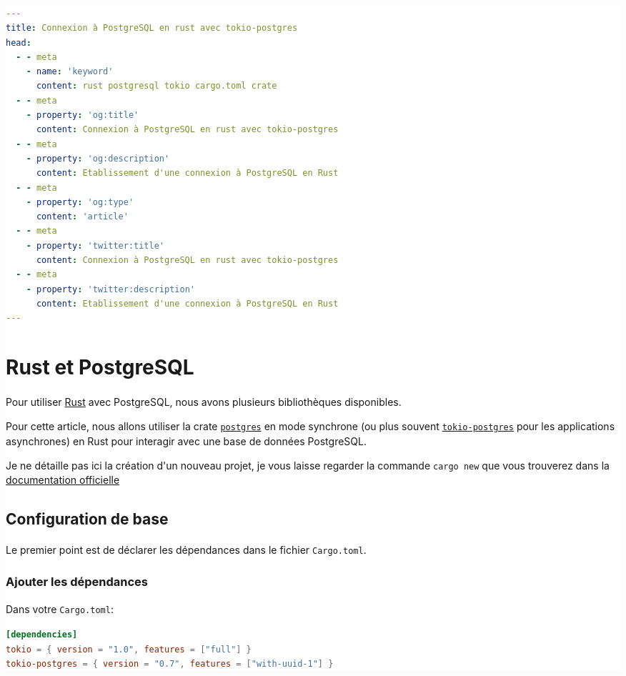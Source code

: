 ```yaml
---
title: Connexion à PostgreSQL en rust avec tokio-postgres
head:
  - - meta
    - name: 'keyword'
      content: rust postgresql tokio cargo.toml crate
  - - meta
    - property: 'og:title'
      content: Connexion à PostgreSQL en rust avec tokio-postgres
  - - meta      
    - property: 'og:description'
      content: Etablissement d'une connexion à PostgreSQL en Rust
  - - meta      
    - property: 'og:type'
      content: 'article'
  - - meta
    - property: 'twitter:title'
      content: Connexion à PostgreSQL en rust avec tokio-postgres
  - - meta      
    - property: 'twitter:description'
      content: Etablissement d'une connexion à PostgreSQL en Rust    
---
```


# Rust et PostgreSQL

Pour utiliser [Rust](https://rust-lang.org/ "Langage Rust") avec PostgreSQL, nous avons plusieurs bibliothèques disponibles.

Pour cette article, nous allons utiliser la crate [`postgres`](https://crates.io/crates/postgres) en mode synchrone 
(ou plus souvent [`tokio-postgres`](https://crates.io/crates/tokio-postgres) pour les applications asynchrones) 
en Rust pour interagir avec une base de données PostgreSQL.

Je ne détaille pas ici la création d'un nouveau projet, je vous laisse regarder la commande `cargo new` que vous trouverez 
dans la [documentation officielle](https://doc.rust-lang.org/cargo/getting-started/first-steps.html "cargo new")

## Configuration de base

Le premier point est de déclarer les dépendances dans le fichier `Cargo.toml`.

### Ajouter les dépendances

Dans votre `Cargo.toml`:

```toml
[dependencies]
tokio = { version = "1.0", features = ["full"] }
tokio-postgres = { version = "0.7", features = ["with-uuid-1"] }
```
